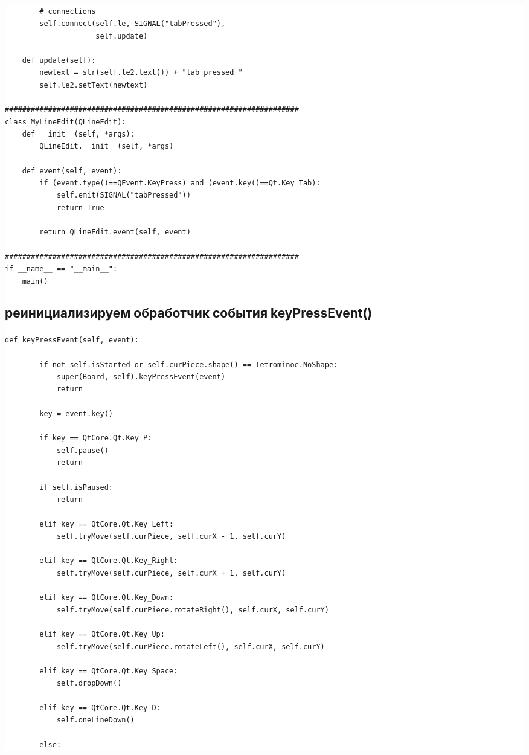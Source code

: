 ```
        # connections
        self.connect(self.le, SIGNAL("tabPressed"),
                     self.update)

    def update(self):
        newtext = str(self.le2.text()) + "tab pressed "
        self.le2.setText(newtext)

####################################################################
class MyLineEdit(QLineEdit):
    def __init__(self, *args):
        QLineEdit.__init__(self, *args)
        
    def event(self, event):
        if (event.type()==QEvent.KeyPress) and (event.key()==Qt.Key_Tab):
            self.emit(SIGNAL("tabPressed"))
            return True

        return QLineEdit.event(self, event)

####################################################################
if __name__ == "__main__": 
    main()
```

## реинициализируем обработчик события keyPressEvent()


```
def keyPressEvent(self, event):
        
        if not self.isStarted or self.curPiece.shape() == Tetrominoe.NoShape:
            super(Board, self).keyPressEvent(event)
            return

        key = event.key()
        
        if key == QtCore.Qt.Key_P:
            self.pause()
            return
            
        if self.isPaused:
            return
                
        elif key == QtCore.Qt.Key_Left:
            self.tryMove(self.curPiece, self.curX - 1, self.curY)
            
        elif key == QtCore.Qt.Key_Right:
            self.tryMove(self.curPiece, self.curX + 1, self.curY)
            
        elif key == QtCore.Qt.Key_Down:
            self.tryMove(self.curPiece.rotateRight(), self.curX, self.curY)
            
        elif key == QtCore.Qt.Key_Up:
            self.tryMove(self.curPiece.rotateLeft(), self.curX, self.curY)
            
        elif key == QtCore.Qt.Key_Space:
            self.dropDown()
            
        elif key == QtCore.Qt.Key_D:
            self.oneLineDown()
            
        else:
```